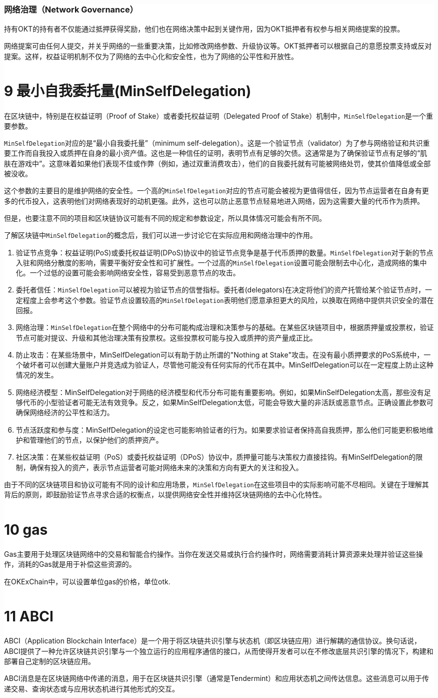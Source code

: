 ### 网络治理（Network Governance）

持有OKT的持有者不仅能通过抵押获得奖励，他们也在网络决策中起到关键作用，因为OKT抵押者有权参与相关网络提案的投票。

网络提案可由任何人提交，并关乎网络的一些重要决策，比如修改网络参数、升级协议等。OKT抵押者可以根据自己的意愿投票支持或反对提案。这样，权益证明机制不仅为了网络的去中心化和安全性，也为了网络的公平性和开放性。

# 9 最小自我委托量(MinSelfDelegation)
在区块链中，特别是在权益证明（Proof of Stake）或者委托权益证明（Delegated Proof of Stake）机制中，`MinSelfDelegation`是一个重要参数。

`MinSelfDelegation`对应的是“最小自我委托量”（minimum self-delegation）。这是一个验证节点（validator）为了参与网络验证和共识重要工作而自我投入或质押在自身的最小资产值。这也是一种信任的证明，表明节点有足够的欠债。这通常是为了确保验证节点有足够的“肌肤在游戏中”。这意味着如果他们表现不佳或作弊（例如，通过双重消费攻击），他们的自我委托就有可能被网络处罚，使其价值降低或全部被没收。

这个参数的主要目的是维护网络的安全性。一个高的`MinSelfDelegation`对应的节点可能会被视为更值得信任，因为节点运营者在自身有更多的代币投入，这表明他们对网络表现好的动机更强。此外，这也可以防止恶意节点轻易地进入网络，因为这需要大量的代币作为质押。

但是，也要注意不同的项目和区块链协议可能有不同的规定和参数设定，所以具体情况可能会有所不同。

了解区块链中`MinSelfDelegation`的概念后，我们可以进一步讨论它在实际应用和网络治理中的作用。

1. 验证节点竞争：权益证明(PoS)或委托权益证明(DPoS)协议中的验证节点竞争是基于代币质押的数量。`MinSelfDelegation`对于新的节点入驻和网络分散度的影响，需要平衡好安全性和可扩展性。一个过高的`MinSelfDelegation`设置可能会限制去中心化，造成网络的集中化。一个过低的设置可能会影响网络安全性，容易受到恶意节点的攻击。

2. 委托者信任：`MinSelfDelegation`可以被视为验证节点的信誉指标。委托者(delegators)在决定将他们的资产托管给某个验证节点时，一定程度上会参考这个参数。验证节点设置较高的`MinSelfDelegation`表明他们愿意承担更大的风险，以换取在网络中提供共识安全的潜在回报。

3. 网络治理：`MinSelfDelegation`在整个网络中的分布可能构成治理和决策参与的基础。在某些区块链项目中，根据质押量或投票权，验证节点可能对提议、升级和其他治理决策有投票权。这些投票权可能与投入或质押的资产量成正比。

4. 防止攻击：在某些场景中，MinSelfDelegation可以有助于防止所谓的"Nothing at Stake"攻击。在没有最小质押要求的PoS系统中，一个破坏者可以创建大量账户并竞选成为验证人，尽管他可能没有任何实际的代币在其中。MinSelfDelegation可以在一定程度上防止这种情况的发生。

5. 网络经济模型：MinSelfDelegation对于网络的经济模型和代币分布可能有重要影响。例如，如果MinSelfDelegation太高，那些没有足够代币的小型验证者可能无法有效竞争。反之，如果MinSelfDelegation太低，可能会导致大量的非活跃或恶意节点。正确设置此参数可确保网络经济的公平性和活力。

6. 节点活跃度和参与度：MinSelfDelegation的设定也可能影响验证者的行为。如果要求验证者保持高自我质押，那么他们可能更积极地维护和管理他们的节点，以保护他们的质押资产。

7. 社区决策：在某些权益证明（PoS）或委托权益证明（DPoS）协议中，质押量可能与决策权力直接挂钩。有MinSelfDelegation的限制，确保有投入的资产，表示节点运营者可能对网络未来的决策和方向有更大的关注和投入。

由于不同的区块链项目和协议可能有不同的设计和应用场景，`MinSelfDelegation`在这些项目中的实际影响可能不尽相同。关键在于理解其背后的原则，即鼓励验证节点寻求合适的权衡点，以提供网络安全性并维持区块链网络的去中心化特性。

# 10 gas
Gas主要用于处理区块链网络中的交易和智能合约操作。当你在发送交易或执行合约操作时，网络需要消耗计算资源来处理并验证这些操作，消耗的Gas就是用于补偿这些资源的。

在OKExChain中，可以设置单位gas的价格，单位otk.

# 11 ABCI
ABCI（Application Blockchain Interface）是一个用于将区块链共识引擎与状态机（即区块链应用）进行解耦的通信协议。换句话说，ABCI提供了一种允许区块链共识引擎与一个独立运行的应用程序通信的接口，从而使得开发者可以在不修改底层共识引擎的情况下，构建和部署自己定制的区块链应用。

ABCI消息是在区块链网络中传递的消息，用于在区块链共识引擎（通常是Tendermint）和应用状态机之间传达信息。这些消息可以用于传递交易、查询状态或与应用状态机进行其他形式的交互。
